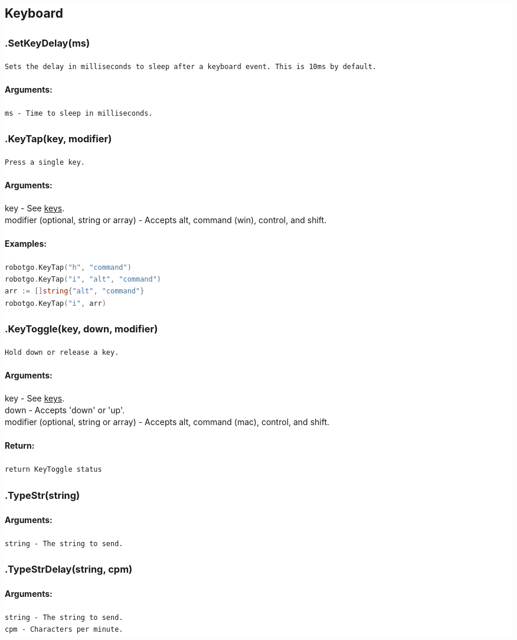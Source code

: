 ## <h2 id="Keyboard">Keyboard</h2>

### <h3 id="SetKeyDelay">.SetKeyDelay(ms)</h3>

    Sets the delay in milliseconds to sleep after a keyboard event. This is 10ms by default.

#### Arguments:

    ms - Time to sleep in milliseconds.

### <h3 id="KeyTap">.KeyTap(key, modifier)</h3>

    Press a single key.

#### Arguments:

key - See [keys](https://github.com/kamagasaki/robotgo/blob/master/docs/keys.md).  
modifier (optional, string or array) - Accepts alt, command (win), control, and shift.

#### Examples:

```Go
robotgo.KeyTap("h", "command")
robotgo.KeyTap("i", "alt", "command")
arr := []string{"alt", "command"}
robotgo.KeyTap("i", arr)
```

### <h3 id="KeyToggle">.KeyToggle(key, down, modifier)</h3>

    Hold down or release a key.

#### Arguments:

key - See [keys](https://github.com/kamagasaki/robotgo/blob/master/docs/keys.md).  
down - Accepts 'down' or 'up'.  
modifier (optional, string or array) - Accepts alt, command (mac), control, and shift.

#### Return:
    return KeyToggle status



### <h3 id="TypeStr">.TypeStr(string)</h3>

#### Arguments:

    string - The string to send.

### <h3 id="TypeStrDelay">.TypeStrDelay(string, cpm)</h3>

#### Arguments:

    string - The string to send.
    cpm - Characters per minute.
